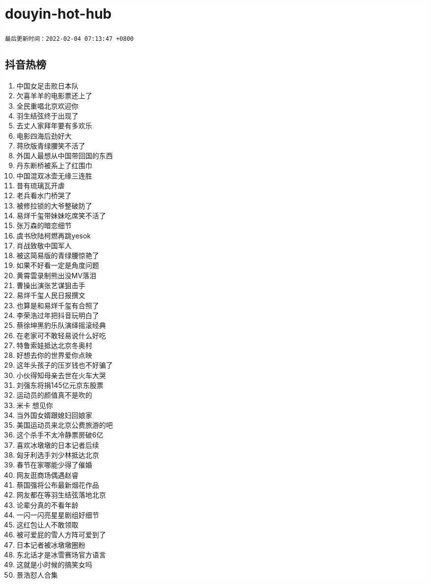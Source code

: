 # douyin-hot-hub

`最后更新时间：2022-02-04 07:13:47 +0800`

## 抖音热榜

1. 中国女足击败日本队
1. 欠喜羊羊的电影票还上了
1. 全民重唱北京欢迎你
1. 羽生结弦终于出现了
1. 去丈人家拜年要有多欢乐
1. 电影四海后劲好大
1. 蒋欣版青绿腰笑不活了
1. 外国人最想从中国带回国的东西
1. 丹东断桥被系上了红围巾
1. 中国混双冰壶无缘三连胜
1. 昔有琉璃瓦开虐
1. 老兵看水门桥哭了
1. 被修拉锁的大爷整破防了
1. 易烊千玺带妹妹吃席笑不活了
1. 张万森的暗恋细节
1. 虞书欣陆柯燃再跳yesok
1. 肖战致敬中国军人
1. 被这简易版的青绿腰惊艳了
1. 如果不好看一定是角度问题
1. 黄霄雲录制熊出没MV落泪
1. 曹操出演张艺谋狙击手
1. 易烊千玺人民日报撰文
1. 也算是和易烊千玺有合照了
1. 李荣浩过年把抖音玩明白了
1. 蔡徐坤黑豹乐队演绎摇滚经典
1. 在老家可不敢轻易说什么好吃
1. 特鲁索娃抵达北京冬奥村
1. 好想去你的世界爱你点映
1. 这年头孩子的压岁钱也不好骗了
1. 小伙得知母亲去世在火车大哭
1. 刘强东将捐145亿元京东股票
1. 运动员的颜值真不是吹的
1. 米卡 想见你
1. 当外国女婿跟媳妇回娘家
1. 美国运动员来北京公费旅游的吧
1. 这个杀手不太冷静票房破6亿
1. 喜欢冰墩墩的日本记者后续
1. 匈牙利选手刘少林抵达北京
1. 春节在家哪能少得了催婚
1. 网友逛商场偶遇赵睿
1. 蔡国强将公布最新烟花作品
1. 网友都在等羽生结弦落地北京
1. 论辈分真的不看年龄
1. 一闪一闪亮星星剧组好细节
1. 这红包让人不敢领取
1. 被可爱屁的雪人方阵可爱到了
1. 日本记者被冰墩墩圈粉
1. 东北话才是冰雪赛场官方语言
1. 这就是小时候的搞笑女吗
1. 景浩怼人合集
